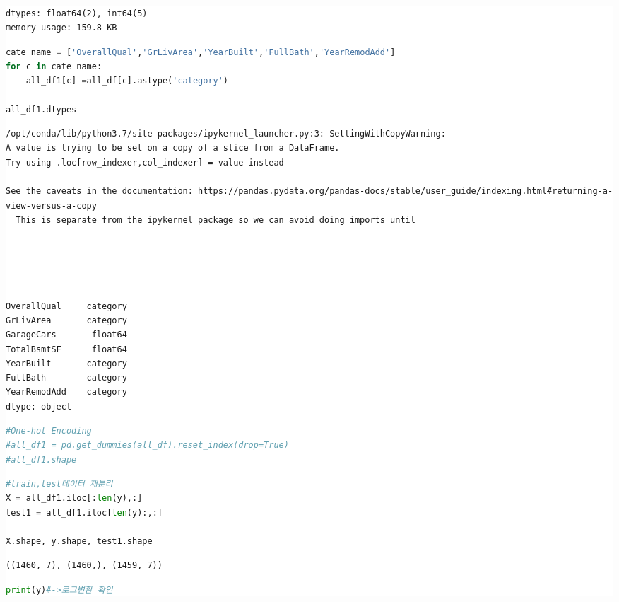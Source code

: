     dtypes: float64(2), int64(5)
    memory usage: 159.8 KB
    


```python
cate_name = ['OverallQual','GrLivArea','YearBuilt','FullBath','YearRemodAdd']
for c in cate_name:
    all_df1[c] =all_df[c].astype('category')

all_df1.dtypes
```

    /opt/conda/lib/python3.7/site-packages/ipykernel_launcher.py:3: SettingWithCopyWarning: 
    A value is trying to be set on a copy of a slice from a DataFrame.
    Try using .loc[row_indexer,col_indexer] = value instead
    
    See the caveats in the documentation: https://pandas.pydata.org/pandas-docs/stable/user_guide/indexing.html#returning-a-view-versus-a-copy
      This is separate from the ipykernel package so we can avoid doing imports until
    




    OverallQual     category
    GrLivArea       category
    GarageCars       float64
    TotalBsmtSF      float64
    YearBuilt       category
    FullBath        category
    YearRemodAdd    category
    dtype: object




```python
#One-hot Encoding
#all_df1 = pd.get_dummies(all_df).reset_index(drop=True)
#all_df1.shape
```


```python
#train,test데이터 재분리
X = all_df1.iloc[:len(y),:]
test1 = all_df1.iloc[len(y):,:] 

X.shape, y.shape, test1.shape

```




    ((1460, 7), (1460,), (1459, 7))




```python
print(y)#->로그변환 확인
```
